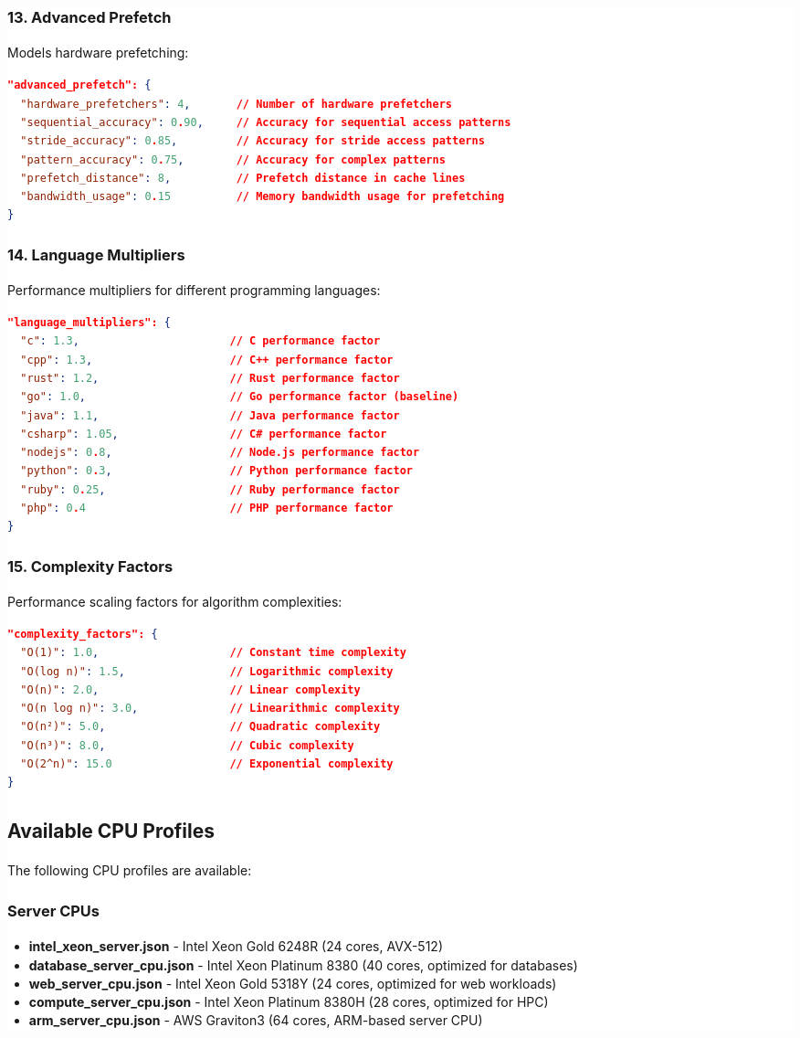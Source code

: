 ### 13. Advanced Prefetch
Models hardware prefetching:

```json
"advanced_prefetch": {
  "hardware_prefetchers": 4,       // Number of hardware prefetchers
  "sequential_accuracy": 0.90,     // Accuracy for sequential access patterns
  "stride_accuracy": 0.85,         // Accuracy for stride access patterns
  "pattern_accuracy": 0.75,        // Accuracy for complex patterns
  "prefetch_distance": 8,          // Prefetch distance in cache lines
  "bandwidth_usage": 0.15          // Memory bandwidth usage for prefetching
}
```

### 14. Language Multipliers
Performance multipliers for different programming languages:

```json
"language_multipliers": {
  "c": 1.3,                       // C performance factor
  "cpp": 1.3,                     // C++ performance factor
  "rust": 1.2,                    // Rust performance factor
  "go": 1.0,                      // Go performance factor (baseline)
  "java": 1.1,                    // Java performance factor
  "csharp": 1.05,                 // C# performance factor
  "nodejs": 0.8,                  // Node.js performance factor
  "python": 0.3,                  // Python performance factor
  "ruby": 0.25,                   // Ruby performance factor
  "php": 0.4                      // PHP performance factor
}
```

### 15. Complexity Factors
Performance scaling factors for algorithm complexities:

```json
"complexity_factors": {
  "O(1)": 1.0,                    // Constant time complexity
  "O(log n)": 1.5,                // Logarithmic complexity
  "O(n)": 2.0,                    // Linear complexity
  "O(n log n)": 3.0,              // Linearithmic complexity
  "O(n²)": 5.0,                   // Quadratic complexity
  "O(n³)": 8.0,                   // Cubic complexity
  "O(2^n)": 15.0                  // Exponential complexity
}
```

## Available CPU Profiles

The following CPU profiles are available:

### Server CPUs
- **intel_xeon_server.json** - Intel Xeon Gold 6248R (24 cores, AVX-512)
- **database_server_cpu.json** - Intel Xeon Platinum 8380 (40 cores, optimized for databases)
- **web_server_cpu.json** - Intel Xeon Gold 5318Y (24 cores, optimized for web workloads)
- **compute_server_cpu.json** - Intel Xeon Platinum 8380H (28 cores, optimized for HPC)
- **arm_server_cpu.json** - AWS Graviton3 (64 cores, ARM-based server CPU)
